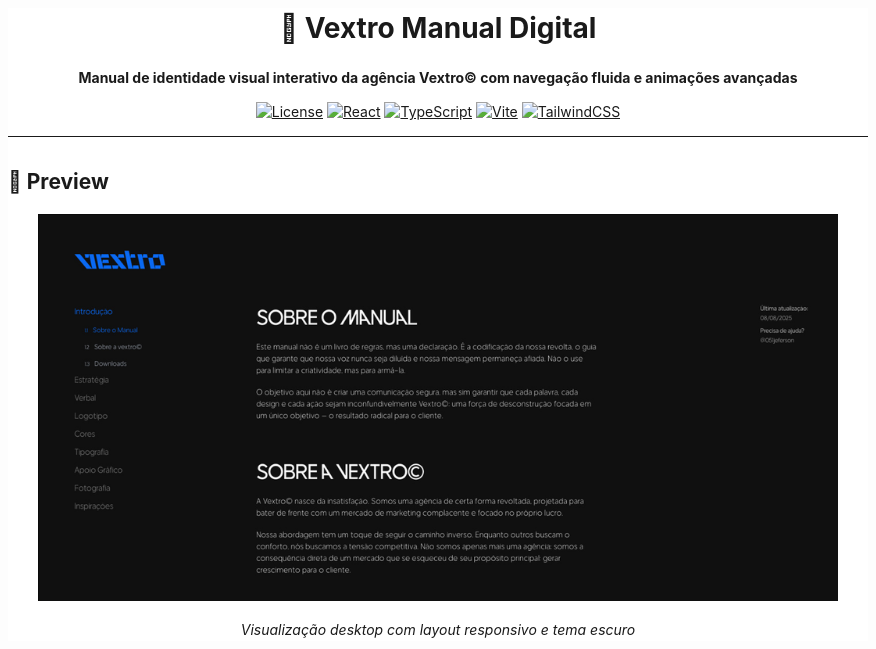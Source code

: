 <div align="center">

# 🚀 Vextro Manual Digital

**Manual de identidade visual interativo da agência Vextro© com navegação fluida e animações avançadas**


[![License](https://img.shields.io/badge/License-Private-FF5733?style=flat-square)](LICENSE)
[![React](https://img.shields.io/badge/React-19.1.0-61DAFB?style=flat-square&logo=react)](https://reactjs.org/)
[![TypeScript](https://img.shields.io/badge/TypeScript-5.8.3-3178C6?style=flat-square&logo=typescript)](https://www.typescriptlang.org/)
[![Vite](https://img.shields.io/badge/Vite-6.3.5-646CFF?style=flat-square&logo=vite)](https://vitejs.dev/)
[![TailwindCSS](https://img.shields.io/badge/TailwindCSS-3.4.0-38B2AC?style=flat-square&logo=tailwind-css)](https://tailwindcss.com/)

</div>

---

## 📸 Preview

<div align="center">

<img src="imgs/desktop.jpeg" alt="Desktop Preview" width="800"/>
<p><em>Visualização desktop com layout responsivo e tema escuro</em></p>
